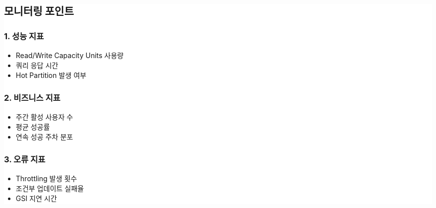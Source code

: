 ## 모니터링 포인트

### 1. 성능 지표
- Read/Write Capacity Units 사용량
- 쿼리 응답 시간
- Hot Partition 발생 여부

### 2. 비즈니스 지표  
- 주간 활성 사용자 수
- 평균 성공률
- 연속 성공 주차 분포

### 3. 오류 지표
- Throttling 발생 횟수
- 조건부 업데이트 실패율
- GSI 지연 시간
